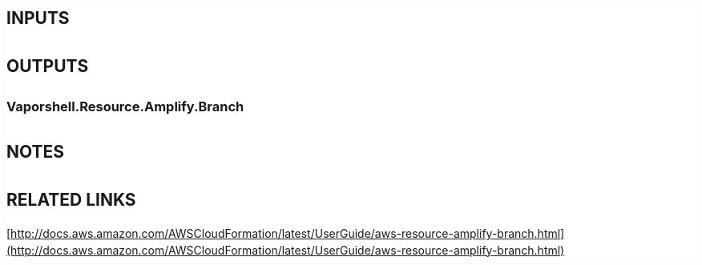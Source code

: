## INPUTS

## OUTPUTS

### Vaporshell.Resource.Amplify.Branch
## NOTES

## RELATED LINKS

[http://docs.aws.amazon.com/AWSCloudFormation/latest/UserGuide/aws-resource-amplify-branch.html](http://docs.aws.amazon.com/AWSCloudFormation/latest/UserGuide/aws-resource-amplify-branch.html)


